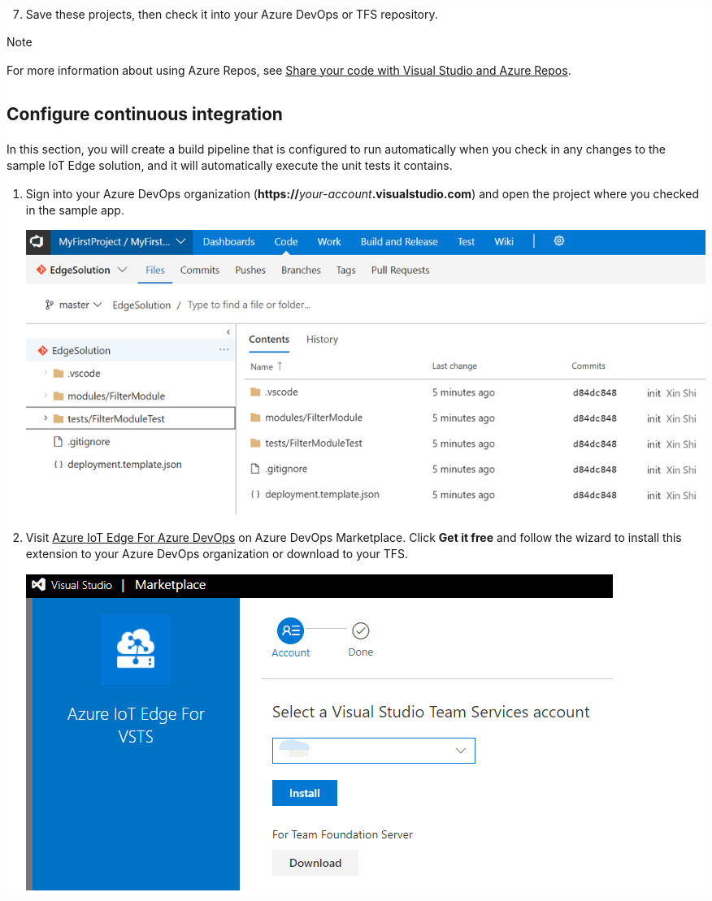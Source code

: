 7. Save these projects, then check it into your Azure DevOps or TFS repository.
    

> [!NOTE]
> For more information about using Azure Repos, see [Share your code with Visual Studio and Azure Repos](https://docs.microsoft.com/azure/devops/repos/git/share-your-code-in-git-vs?view=vsts).


## Configure continuous integration
In this section, you will create a build pipeline that is configured to run automatically when you check in any changes to the sample IoT Edge solution, and it will automatically execute the unit tests it contains.

1. Sign into your Azure DevOps organization (**https://**_your-account_**.visualstudio.com**) and open the project where you checked in the sample app.

    ![Check-in code](./media/how-to-ci-cd/init-project.png)

1. Visit [Azure IoT Edge For Azure DevOps](https://marketplace.visualstudio.com/items?itemName=vsc-iot.iot-edge-build-deploy) on Azure DevOps Marketplace. Click **Get it free** and follow the wizard to install this extension to your Azure DevOps organization or download to your TFS.

    ![Install extension](./media/how-to-ci-cd/install-extension.png)
